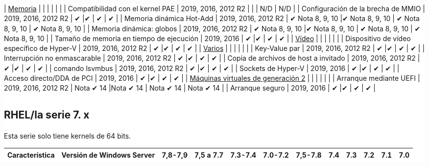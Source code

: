 | [Memoria](Feature-Descriptions-for-Linux-and-FreeBSD-virtual-machines-on-Hyper-V.md#memory)                                               |                            |                   |                 |                 |                   |
| Compatibilidad con el kernel PAE                                                                                                                       | 2019, 2016, 2012 R2        |                   |                 | N/D             | N/D               |
| Configuración de la brecha de MMIO                                                                                                                | 2019, 2016, 2012 R2        |  ✔                |✔                | ✔               | ✔                 |
| Memoria dinámica Hot-Add                                                                                                                 | 2019, 2016, 2012 R2        |  ✔ Nota 8, 9, 10  |✔ Nota 8, 9, 10  | ✔ Nota 8, 9, 10 | ✔ Nota 8, 9, 10   |
| Memoria dinámica: globos                                                                                                              | 2019, 2016, 2012 R2        |  ✔ Nota 8, 9, 10  |✔ Nota 8, 9, 10  | ✔ Nota 8, 9, 10 | ✔ Nota 8, 9, 10   |
| Tamaño de memoria en tiempo de ejecución                                                                                                                    | 2019, 2016                 |  ✔                |✔                | ✔               | ✔                 |
| [Vídeo](Feature-Descriptions-for-Linux-and-FreeBSD-virtual-machines-on-Hyper-V.md#video)                                                 |                            |                   |                 |                 |                   |
| Dispositivo de vídeo específico de Hyper-V                                                                                                            | 2019, 2016, 2012 R2        |  ✔                |✔                | ✔               | ✔                 |
| [Varios](Feature-Descriptions-for-Linux-and-FreeBSD-virtual-machines-on-Hyper-V.md#miscellaneous)                                 |                            |                   |                 |                 |                   |
| Key-Value par                                                                                                                           | 2019, 2016, 2012 R2        |  ✔                |✔                | ✔               | ✔                 |
| Interrupción no enmascarable                                                                                                                   | 2019, 2016, 2012 R2        |  ✔                |✔                | ✔               | ✔                 |
| Copia de archivos de host a invitado                                                                                                             | 2019, 2016, 2012 R2        |  ✔                |✔                | ✔               | ✔                 |
| comando lsvmbus                                                                                                                          | 2019, 2016, 2012 R2        |  ✔                |✔                | ✔               | ✔                 |
| Sockets de Hyper-V                                                                                                                          | 2019, 2016                 |  ✔                |✔                | ✔               | ✔                 |
| Acceso directo/DDA de PCI                                                                                                                      | 2019, 2016                 |  ✔                |✔                | ✔               | ✔                 |
| [Máquinas virtuales de generación 2](Feature-Descriptions-for-Linux-and-FreeBSD-virtual-machines-on-Hyper-V.md#generation-2-virtual-machines) |                            |                   |                 |                 |                   |
| Arranque mediante UEFI                                                                                                                          | 2019, 2016, 2012 R2        |  Nota ✔ 14        |Nota ✔ 14        | Nota ✔ 14       | Nota ✔ 14         |
| Arranque seguro                                                                                                                              | 2019, 2016                 |  ✔                |✔                | ✔               | ✔                 |

<a name="rhelcentos-7x-series"></a>RHEL/la serie 7. x
----------------------

Esta serie solo tiene kernels de 64 bits.

| **Característica**                                                                                                                              | **Versión de Windows Server** | **7,8-7,9**          | **7,5 a 7.7**                                                         | **7.3-7.4**                                                         | **7.0-7.2**                                                         | **7,5-7.8**   | **7.4**       | **7.3**       | **7.2**       | **7.1**       | **7.0**          |
|------------------------------------------------------------------------------------------------------------------------------------------|----------------------------|------------------|---------------------------------------------------------------------|---------------------------------------------------------------------|---------------------------------------------------------------------|---------------|---------------|---------------|---------------|---------------|------------------|